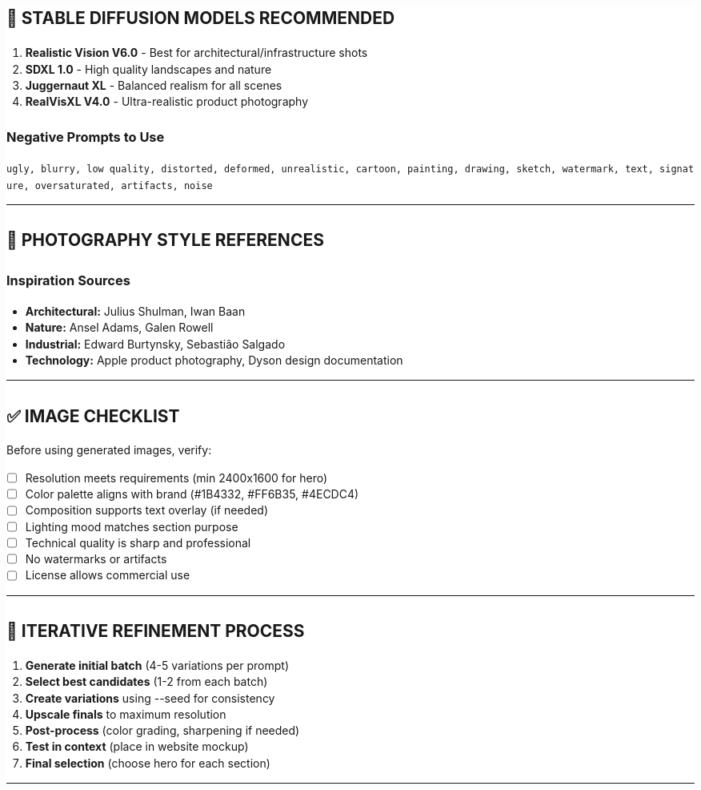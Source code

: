 
## 🎨 STABLE DIFFUSION MODELS RECOMMENDED

1. **Realistic Vision V6.0** - Best for architectural/infrastructure shots
2. **SDXL 1.0** - High quality landscapes and nature
3. **Juggernaut XL** - Balanced realism for all scenes
4. **RealVisXL V4.0** - Ultra-realistic product photography

### Negative Prompts to Use
```
ugly, blurry, low quality, distorted, deformed, unrealistic, cartoon, painting, drawing, sketch, watermark, text, signature, oversaturated, artifacts, noise
```

---

## 📸 PHOTOGRAPHY STYLE REFERENCES

### Inspiration Sources
- **Architectural:** Julius Shulman, Iwan Baan
- **Nature:** Ansel Adams, Galen Rowell
- **Industrial:** Edward Burtynsky, Sebastião Salgado
- **Technology:** Apple product photography, Dyson design documentation

---

## ✅ IMAGE CHECKLIST

Before using generated images, verify:
- [ ] Resolution meets requirements (min 2400x1600 for hero)
- [ ] Color palette aligns with brand (#1B4332, #FF6B35, #4ECDC4)
- [ ] Composition supports text overlay (if needed)
- [ ] Lighting mood matches section purpose
- [ ] Technical quality is sharp and professional
- [ ] No watermarks or artifacts
- [ ] License allows commercial use

---

## 🔄 ITERATIVE REFINEMENT PROCESS

1. **Generate initial batch** (4-5 variations per prompt)
2. **Select best candidates** (1-2 from each batch)
3. **Create variations** using --seed for consistency
4. **Upscale finals** to maximum resolution
5. **Post-process** (color grading, sharpening if needed)
6. **Test in context** (place in website mockup)
7. **Final selection** (choose hero for each section)

---
